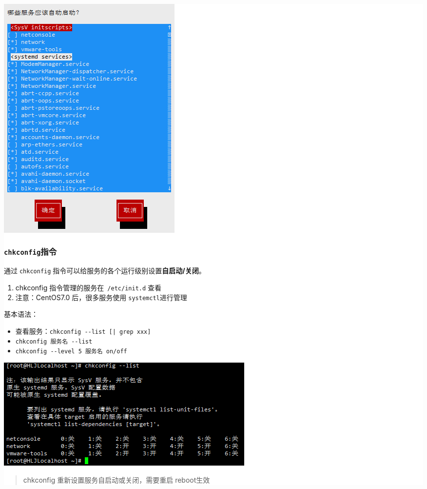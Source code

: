 ![image-20241009111503993](Base.assets/image-20241009111503993.png)

### `chkconfig`指令

通过 `chkconfig` 指令可以给服务的各个运行级别设置**自启动/关闭**。

1. chkconfig 指令管理的服务在` /etc/init.d` 查看
2. 注意：CentOS7.0 后，很多服务使用 `systemctl`进行管理

基本语法：

- 查看服务：`chkconfig --list [| grep xxx]`
- `chkconfig 服务名 --list`
- `chkconfig --level 5 服务名 on/off`

![image-20241009113640962](Base.assets/image-20241009113640962.png)

> chkconfig 重新设置服务自启动或关闭，需要重启 reboot生效
